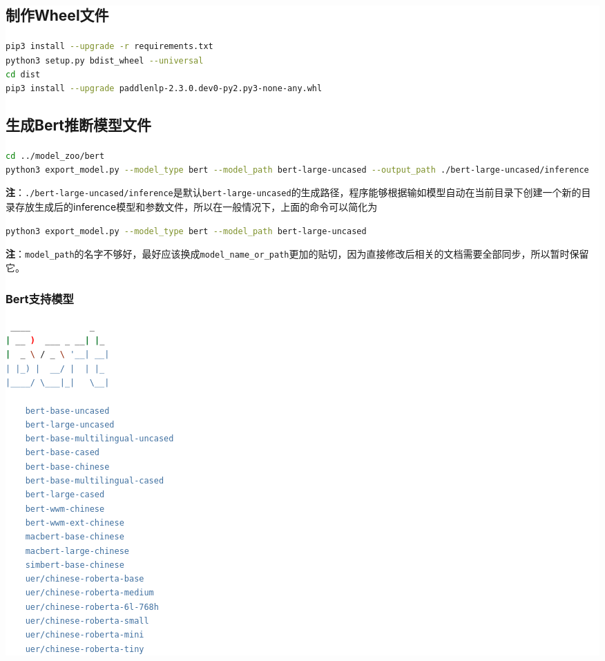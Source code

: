 

## 制作Wheel文件

```bash
pip3 install --upgrade -r requirements.txt
python3 setup.py bdist_wheel --universal
cd dist
pip3 install --upgrade paddlenlp-2.3.0.dev0-py2.py3-none-any.whl
```



## 生成Bert推断模型文件

```bash
cd ../model_zoo/bert
python3 export_model.py --model_type bert --model_path bert-large-uncased --output_path ./bert-large-uncased/inference
```

**注**：`./bert-large-uncased/inference`是默认`bert-large-uncased`的生成路径，程序能够根据输如模型自动在当前目录下创建一个新的目录存放生成后的inference模型和参数文件，所以在一般情况下，上面的命令可以简化为

```bash
python3 export_model.py --model_type bert --model_path bert-large-uncased
```

**注**：`model_path`的名字不够好，最好应该换成`model_name_or_path`更加的贴切，因为直接修改后相关的文档需要全部同步，所以暂时保留它。



### Bert支持模型

```bash
 ____            _
| __ )  ___ _ __| |_
|  _ \ / _ \ '__| __|
| |_) |  __/ |  | |_
|____/ \___|_|   \__|

    bert-base-uncased
    bert-large-uncased
    bert-base-multilingual-uncased
    bert-base-cased
    bert-base-chinese
    bert-base-multilingual-cased
    bert-large-cased
    bert-wwm-chinese
    bert-wwm-ext-chinese
    macbert-base-chinese
    macbert-large-chinese
    simbert-base-chinese
    uer/chinese-roberta-base
    uer/chinese-roberta-medium
    uer/chinese-roberta-6l-768h
    uer/chinese-roberta-small
    uer/chinese-roberta-mini
    uer/chinese-roberta-tiny
```
